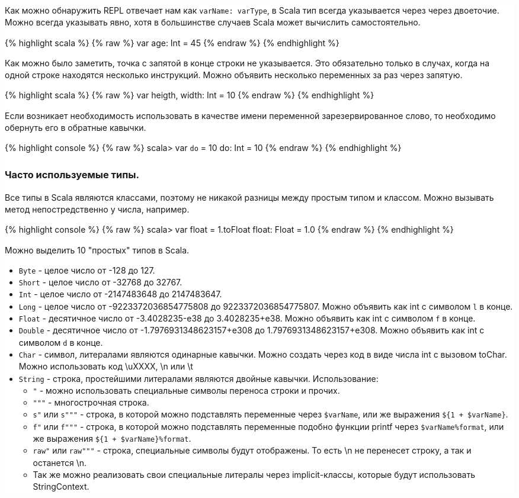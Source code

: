 Как можно обнаружить REPL отвечает нам как `varName: varType`, в Scala тип всегда указывается через через двоеточие. Можно всегда указывать явно, хотя в большинстве случаев Scala может вычислить самостоятельно.

{% highlight scala %}
{% raw %}
var age: Int = 45
{% endraw %}
{% endhighlight %}

Как можно было заметить, точка с запятой в конце строки не указывается. Это обязательно только в случах, когда на одной строке находятся несколько инструкций.
Можно объявить несколько переменных за раз через запятую.

{% highlight scala %}
{% raw %}
var heigth, width: Int = 10
{% endraw %}
{% endhighlight %}

Если возникает необходимость использовать в качестве имени переменной зарезервированное слово, то необходимо обернуть его в обратные кавычки.

{% highlight console %}
{% raw %}
scala> var `do` = 10
do: Int = 10
{% endraw %}
{% endhighlight %}

### Часто используемые типы.

Все типы в Scala являются классами, поэтому не никакой разницы между простым типом и классом. Можно вызывать метод непостредственно у числа, например.

{% highlight console %}
{% raw %}
scala> var float = 1.toFloat
float: Float = 1.0
{% endraw %}
{% endhighlight %}

Можно выделить 10 "простых" типов в Scala.
 - `Byte` - целое число от -128 до 127.
 - `Short` - целое число от -32768 до 32767.
 - `Int` - целое число от -2147483648 до 2147483647.
 - `Long` - целое число от -9223372036854775808 до 9223372036854775807. Можно объявить как int с символом `l` в конце.
 - `Float` - десятичное число от -3.4028235-e38 до 3.4028235+e38. Можно объявить как int с символом `f` в конце.
 - `Double` - десятичное число от -1.7976931348623157+e308 до 1.7976931348623157+e308. Можно объявить как int с символом `d` в конце.
 - `Char` - символ, литералами являются одинарные кавычки. Можно создать через код в виде числа int с вызовом toChar. Можно использовать код \uXXXX, \n или \t
 - `String` - строка, простейшими литералами являются двойные кавычки. Использование:
    - `"` - можно использовать специальные символы переноса строки и прочих.
    - `"""` - многострочная строка.
    - `s"` или `s"""` - строка, в которой можно подставлять переменные через `$varName`, или же выражения `${1 + $varName}`.
    - `f"` или `f"""` - строка, в которой можно подставлять переменные подобно функции printf через `$varName%format`, или же выражения `${1 + $varName}%format`.
    - `raw"` или `raw"""` - строка, специальные символы будут отображены. То есть \n не перенесет строку, а так и останется \n.
    - Так же можно реализовать свои специальные литералы через implicit-классы, которые будут использовать StringContext.
